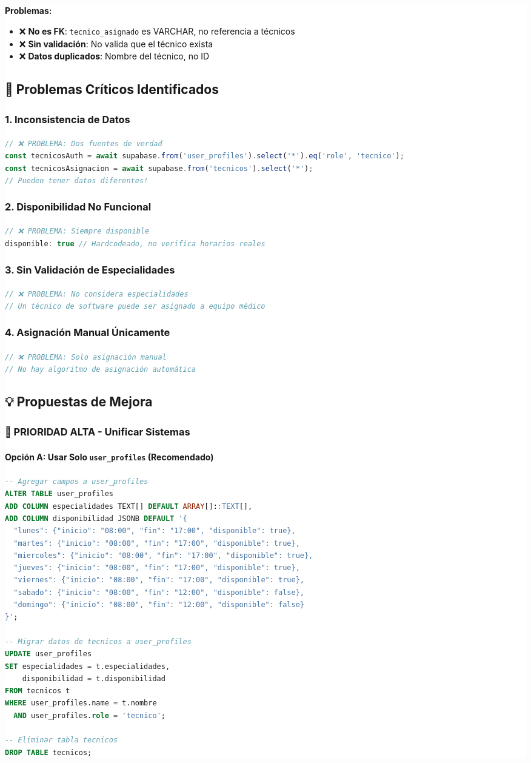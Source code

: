**Problemas:**
- ❌ **No es FK**: `tecnico_asignado` es VARCHAR, no referencia a técnicos
- ❌ **Sin validación**: No valida que el técnico exista
- ❌ **Datos duplicados**: Nombre del técnico, no ID

## 🚨 **Problemas Críticos Identificados**

### **1. Inconsistencia de Datos**
```typescript
// ❌ PROBLEMA: Dos fuentes de verdad
const tecnicosAuth = await supabase.from('user_profiles').select('*').eq('role', 'tecnico');
const tecnicosAsignacion = await supabase.from('tecnicos').select('*');
// Pueden tener datos diferentes!
```

### **2. Disponibilidad No Funcional**
```typescript
// ❌ PROBLEMA: Siempre disponible
disponible: true // Hardcodeado, no verifica horarios reales
```

### **3. Sin Validación de Especialidades**
```typescript
// ❌ PROBLEMA: No considera especialidades
// Un técnico de software puede ser asignado a equipo médico
```

### **4. Asignación Manual Únicamente**
```typescript
// ❌ PROBLEMA: Solo asignación manual
// No hay algoritmo de asignación automática
```

## 💡 **Propuestas de Mejora**

### **🎯 PRIORIDAD ALTA - Unificar Sistemas**

#### **Opción A: Usar Solo `user_profiles` (Recomendado)**
```sql
-- Agregar campos a user_profiles
ALTER TABLE user_profiles 
ADD COLUMN especialidades TEXT[] DEFAULT ARRAY[]::TEXT[],
ADD COLUMN disponibilidad JSONB DEFAULT '{
  "lunes": {"inicio": "08:00", "fin": "17:00", "disponible": true},
  "martes": {"inicio": "08:00", "fin": "17:00", "disponible": true},
  "miercoles": {"inicio": "08:00", "fin": "17:00", "disponible": true},
  "jueves": {"inicio": "08:00", "fin": "17:00", "disponible": true},
  "viernes": {"inicio": "08:00", "fin": "17:00", "disponible": true},
  "sabado": {"inicio": "08:00", "fin": "12:00", "disponible": false},
  "domingo": {"inicio": "08:00", "fin": "12:00", "disponible": false}
}';

-- Migrar datos de tecnicos a user_profiles
UPDATE user_profiles 
SET especialidades = t.especialidades,
    disponibilidad = t.disponibilidad
FROM tecnicos t 
WHERE user_profiles.name = t.nombre 
  AND user_profiles.role = 'tecnico';

-- Eliminar tabla tecnicos
DROP TABLE tecnicos;
```